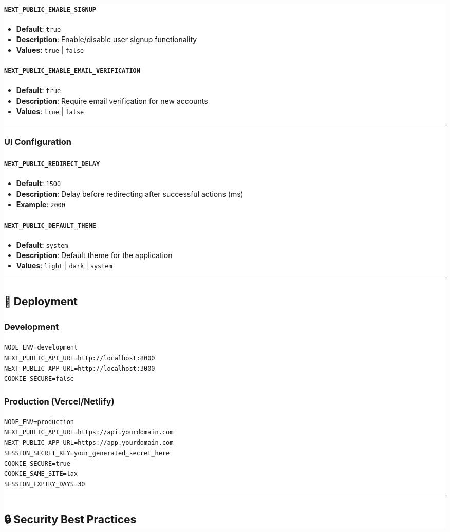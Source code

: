 #### `NEXT_PUBLIC_ENABLE_SIGNUP`
- **Default**: `true`
- **Description**: Enable/disable user signup functionality
- **Values**: `true` | `false`

#### `NEXT_PUBLIC_ENABLE_EMAIL_VERIFICATION`
- **Default**: `true`
- **Description**: Require email verification for new accounts
- **Values**: `true` | `false`

---

### UI Configuration

#### `NEXT_PUBLIC_REDIRECT_DELAY`
- **Default**: `1500`
- **Description**: Delay before redirecting after successful actions (ms)
- **Example**: `2000`

#### `NEXT_PUBLIC_DEFAULT_THEME`
- **Default**: `system`
- **Description**: Default theme for the application
- **Values**: `light` | `dark` | `system`

---

## 🚀 Deployment

### Development
```env
NODE_ENV=development
NEXT_PUBLIC_API_URL=http://localhost:8000
NEXT_PUBLIC_APP_URL=http://localhost:3000
COOKIE_SECURE=false
```

### Production (Vercel/Netlify)
```env
NODE_ENV=production
NEXT_PUBLIC_API_URL=https://api.yourdomain.com
NEXT_PUBLIC_APP_URL=https://app.yourdomain.com
SESSION_SECRET_KEY=your_generated_secret_here
COOKIE_SECURE=true
COOKIE_SAME_SITE=lax
SESSION_EXPIRY_DAYS=30
```

---

## 🔒 Security Best Practices
